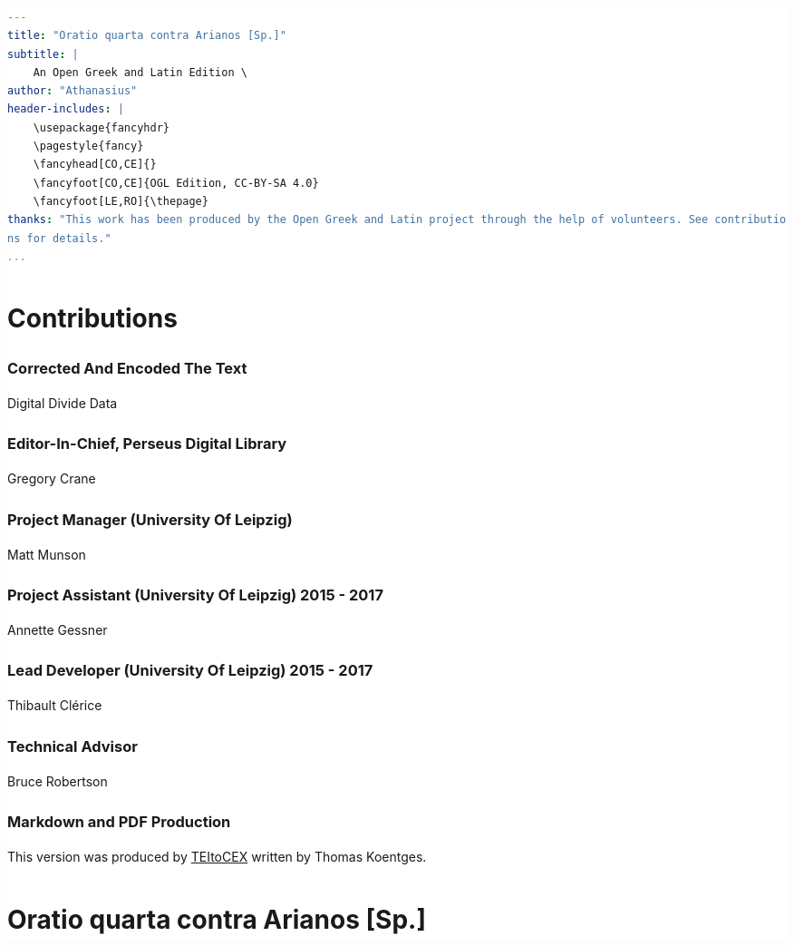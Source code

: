 ```yaml
---
title: "Oratio quarta contra Arianos [Sp.]"
subtitle: |
	An Open Greek and Latin Edition \ 
author: "Athanasius"
header-includes: | 
	\usepackage{fancyhdr}
	\pagestyle{fancy}
	\fancyhead[CO,CE]{}
	\fancyfoot[CO,CE]{OGL Edition, CC-BY-SA 4.0}
	\fancyfoot[LE,RO]{\thepage}
thanks: "This work has been produced by the Open Greek and Latin project through the help of volunteers. See contributions for details."
...
```


# Contributions


### Corrected And Encoded The Text

Digital Divide Data  
  
### Editor-In-Chief, Perseus Digital Library

Gregory Crane  
  
### Project Manager (University Of Leipzig)

Matt Munson  
  
### Project Assistant (University Of Leipzig) 2015 - 2017

Annette Gessner  
  
### Lead Developer (University Of Leipzig) 2015 - 2017

Thibault Clérice  
  
### Technical Advisor

Bruce Robertson  
  
### Markdown and PDF Production

This version was produced by [TEItoCEX](https://github.com/ThomasK81/TEItoCEX) written by Thomas Koentges.

# Oratio quarta contra Arianos [Sp.]
